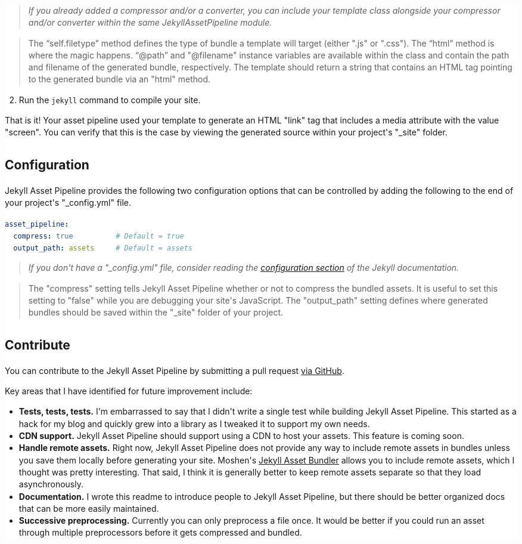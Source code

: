   > *If you already added a compressor and/or a converter, you can include your template class alongside your compressor and/or converter within the same JekyllAssetPipeline module.*

  > The “self.filetype” method defines the type of bundle a template will target (either ".js" or ".css").  The “html” method is where the magic happens.  “@path” and "@filename" instance variables are available within the class and contain the path and filename of the generated bundle, respectively.  The template should return a string that contains an HTML tag pointing to the generated bundle via an "html" method.

2. Run the `jekyll` command to compile your site.

That is it!  Your asset pipeline used your template to generate an HTML "link" tag that includes a media attribute with the value "screen".  You can verify that this is the case by viewing the generated source within your project's "\_site" folder.

## Configuration

Jekyll Asset Pipeline provides the following two configuration options that can be controlled by adding the following to the end of your project's "\_config.yml" file.

``` yaml
asset_pipeline:
  compress: true          # Default = true
  output_path: assets     # Default = assets
```

> *If you don't have a "\_config.yml" file, consider reading the [configuration section](https://github.com/mojombo/jekyll/wiki/Configuration) of the Jekyll documentation.*

> The "compress" setting tells Jekyll Asset Pipeline whether or not to compress the bundled assets.  It is useful to set this setting to "false" while you are debugging your site's JavaScript.  The "output\_path" setting defines where generated bundles should be saved within the "\_site" folder of your project.

## Contribute

You can contribute to the Jekyll Asset Pipeline by submitting a pull request [via GitHub](https://github.com/matthodan/jekyll-asset-pipeline).

Key areas that I have identified for future improvement include:

- __Tests, tests, tests.__  I'm embarrassed to say that I didn't write a single test while building Jekyll Asset Pipeline.  This started as a hack for my blog and quickly grew into a library as I tweaked it to support my own needs.
- __CDN support.__ Jekyll Asset Pipeline should support using a CDN to host your assets.  This feature is coming soon.
- __Handle remote assets.__ Right now, Jekyll Asset Pipeline does not provide any way to include remote assets in bundles unless you save them locally before generating your site.  Moshen's [Jekyll Asset Bundler](https://github.com/moshen/jekyll-asset_bundler) allows you to include remote assets, which I thought was pretty interesting.  That said, I think it is generally better to keep remote assets separate so that they load asynchronously.
- __Documentation.__ I wrote this readme to introduce people to Jekyll Asset Pipeline, but there should be better organized docs that can be more easily maintained.
- __Successive preprocessing.__ Currently you can only preprocess a file once.  It would be better if you could run an asset through multiple preprocessors before it gets compressed and bundled.
